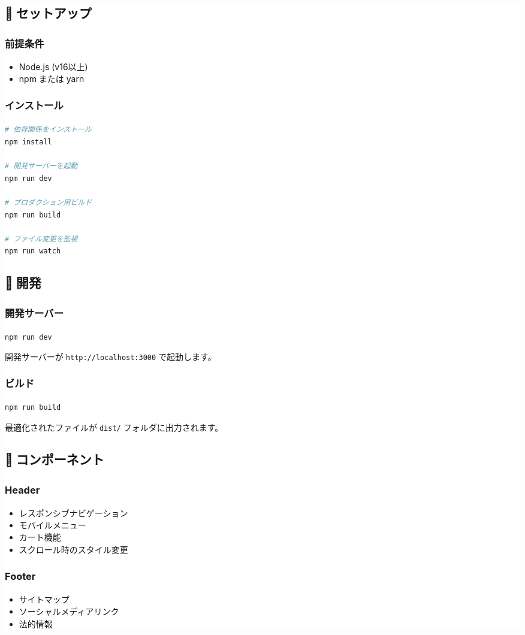 ## 🚀 セットアップ

### 前提条件

- Node.js (v16以上)
- npm または yarn

### インストール

```bash
# 依存関係をインストール
npm install

# 開発サーバーを起動
npm run dev

# プロダクション用ビルド
npm run build

# ファイル変更を監視
npm run watch
```

## 📱 開発

### 開発サーバー

```bash
npm run dev
```

開発サーバーが `http://localhost:3000` で起動します。

### ビルド

```bash
npm run build
```

最適化されたファイルが `dist/` フォルダに出力されます。

## 🧩 コンポーネント

### Header
- レスポンシブナビゲーション
- モバイルメニュー
- カート機能
- スクロール時のスタイル変更

### Footer
- サイトマップ
- ソーシャルメディアリンク
- 法的情報
